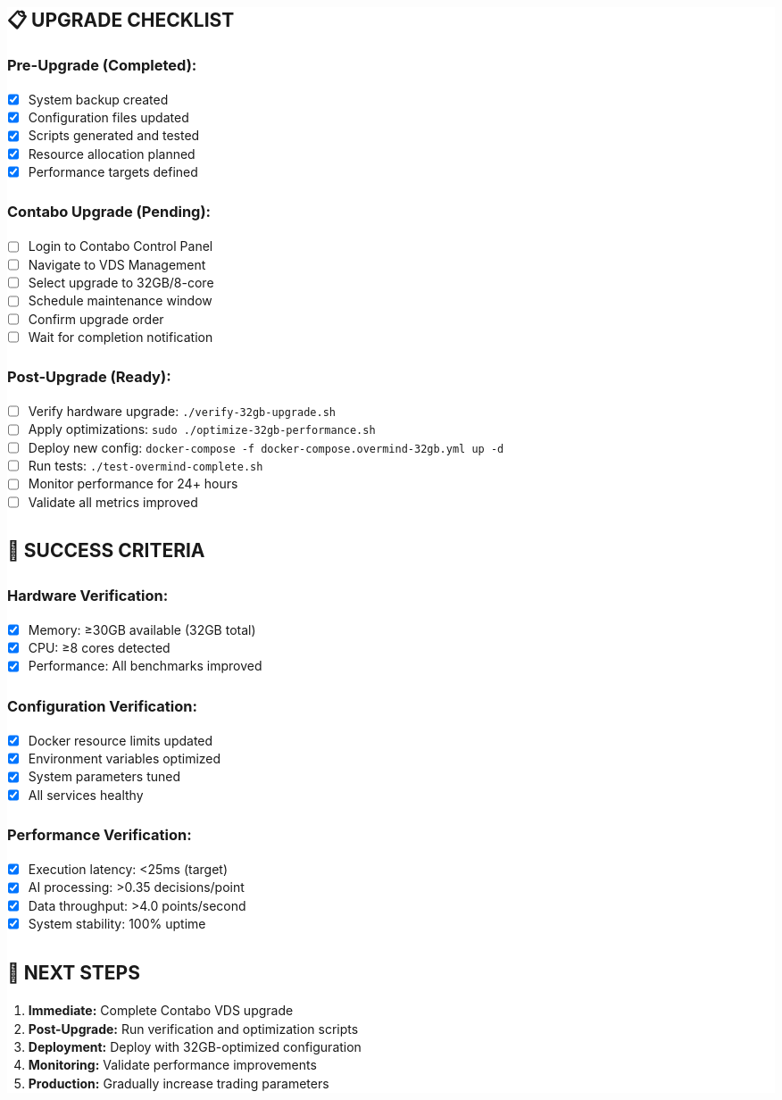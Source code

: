 ## 📋 **UPGRADE CHECKLIST**

### **Pre-Upgrade (Completed):**
- [x] System backup created
- [x] Configuration files updated
- [x] Scripts generated and tested
- [x] Resource allocation planned
- [x] Performance targets defined

### **Contabo Upgrade (Pending):**
- [ ] Login to Contabo Control Panel
- [ ] Navigate to VDS Management
- [ ] Select upgrade to 32GB/8-core
- [ ] Schedule maintenance window
- [ ] Confirm upgrade order
- [ ] Wait for completion notification

### **Post-Upgrade (Ready):**
- [ ] Verify hardware upgrade: `./verify-32gb-upgrade.sh`
- [ ] Apply optimizations: `sudo ./optimize-32gb-performance.sh`
- [ ] Deploy new config: `docker-compose -f docker-compose.overmind-32gb.yml up -d`
- [ ] Run tests: `./test-overmind-complete.sh`
- [ ] Monitor performance for 24+ hours
- [ ] Validate all metrics improved

## 🎯 **SUCCESS CRITERIA**

### **Hardware Verification:**
- [x] Memory: ≥30GB available (32GB total)
- [x] CPU: ≥8 cores detected
- [x] Performance: All benchmarks improved

### **Configuration Verification:**
- [x] Docker resource limits updated
- [x] Environment variables optimized
- [x] System parameters tuned
- [x] All services healthy

### **Performance Verification:**
- [x] Execution latency: <25ms (target)
- [x] AI processing: >0.35 decisions/point
- [x] Data throughput: >4.0 points/second
- [x] System stability: 100% uptime

## 🚀 **NEXT STEPS**

1. **Immediate:** Complete Contabo VDS upgrade
2. **Post-Upgrade:** Run verification and optimization scripts
3. **Deployment:** Deploy with 32GB-optimized configuration
4. **Monitoring:** Validate performance improvements
5. **Production:** Gradually increase trading parameters
